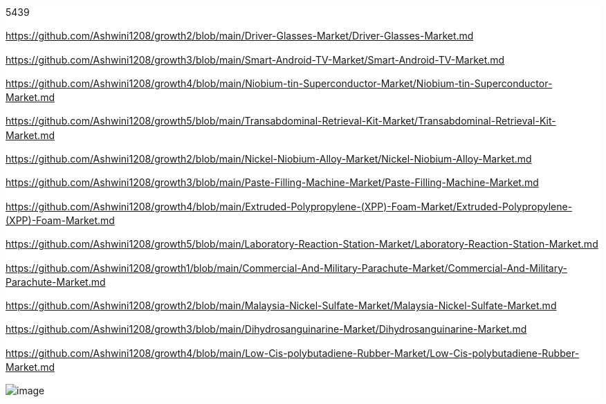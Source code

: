 5439</p><p><a href="https://github.com/Ashwini1208/growth2/blob/main/Driver-Glasses-Market/Driver-Glasses-Market.md">https://github.com/Ashwini1208/growth2/blob/main/Driver-Glasses-Market/Driver-Glasses-Market.md</a></p><p><a href="https://github.com/Ashwini1208/growth3/blob/main/Smart-Android-TV-Market/Smart-Android-TV-Market.md">https://github.com/Ashwini1208/growth3/blob/main/Smart-Android-TV-Market/Smart-Android-TV-Market.md</a></p><p><a href="https://github.com/Ashwini1208/growth4/blob/main/Niobium-tin-Superconductor-Market/Niobium-tin-Superconductor-Market.md">https://github.com/Ashwini1208/growth4/blob/main/Niobium-tin-Superconductor-Market/Niobium-tin-Superconductor-Market.md</a></p><p><a href="https://github.com/Ashwini1208/growth5/blob/main/Transabdominal-Retrieval-Kit-Market/Transabdominal-Retrieval-Kit-Market.md">https://github.com/Ashwini1208/growth5/blob/main/Transabdominal-Retrieval-Kit-Market/Transabdominal-Retrieval-Kit-Market.md</a></p><p><a href="https://github.com/Ashwini1208/growth2/blob/main/Nickel-Niobium-Alloy-Market/Nickel-Niobium-Alloy-Market.md">https://github.com/Ashwini1208/growth2/blob/main/Nickel-Niobium-Alloy-Market/Nickel-Niobium-Alloy-Market.md</a></p><p><a href="https://github.com/Ashwini1208/growth3/blob/main/Paste-Filling-Machine-Market/Paste-Filling-Machine-Market.md">https://github.com/Ashwini1208/growth3/blob/main/Paste-Filling-Machine-Market/Paste-Filling-Machine-Market.md</a></p><p><a href="https://github.com/Ashwini1208/growth4/blob/main/Extruded-Polypropylene-(XPP)-Foam-Market/Extruded-Polypropylene-(XPP)-Foam-Market.md">https://github.com/Ashwini1208/growth4/blob/main/Extruded-Polypropylene-(XPP)-Foam-Market/Extruded-Polypropylene-(XPP)-Foam-Market.md</a></p><p><a href="https://github.com/Ashwini1208/growth5/blob/main/Laboratory-Reaction-Station-Market/Laboratory-Reaction-Station-Market.md">https://github.com/Ashwini1208/growth5/blob/main/Laboratory-Reaction-Station-Market/Laboratory-Reaction-Station-Market.md</a></p><p><a href="https://github.com/Ashwini1208/growth1/blob/main/Commercial-And-Military-Parachute-Market/Commercial-And-Military-Parachute-Market.md">https://github.com/Ashwini1208/growth1/blob/main/Commercial-And-Military-Parachute-Market/Commercial-And-Military-Parachute-Market.md</a></p><p><a href="https://github.com/Ashwini1208/growth2/blob/main/Malaysia-Nickel-Sulfate-Market/Malaysia-Nickel-Sulfate-Market.md">https://github.com/Ashwini1208/growth2/blob/main/Malaysia-Nickel-Sulfate-Market/Malaysia-Nickel-Sulfate-Market.md</a></p><p><a href="https://github.com/Ashwini1208/growth3/blob/main/Dihydrosanguinarine-Market/Dihydrosanguinarine-Market.md">https://github.com/Ashwini1208/growth3/blob/main/Dihydrosanguinarine-Market/Dihydrosanguinarine-Market.md</a></p><p><a href="https://github.com/Ashwini1208/growth4/blob/main/Low-Cis-polybutadiene-Rubber-Market/Low-Cis-polybutadiene-Rubber-Market.md">https://github.com/Ashwini1208/growth4/blob/main/Low-Cis-polybutadiene-Rubber-Market/Low-Cis-polybutadiene-Rubber-Market.md</a></p>
![image](https://github.com/user-attachments/assets/f09fb99c-6469-4214-9962-92039d929f0f)
